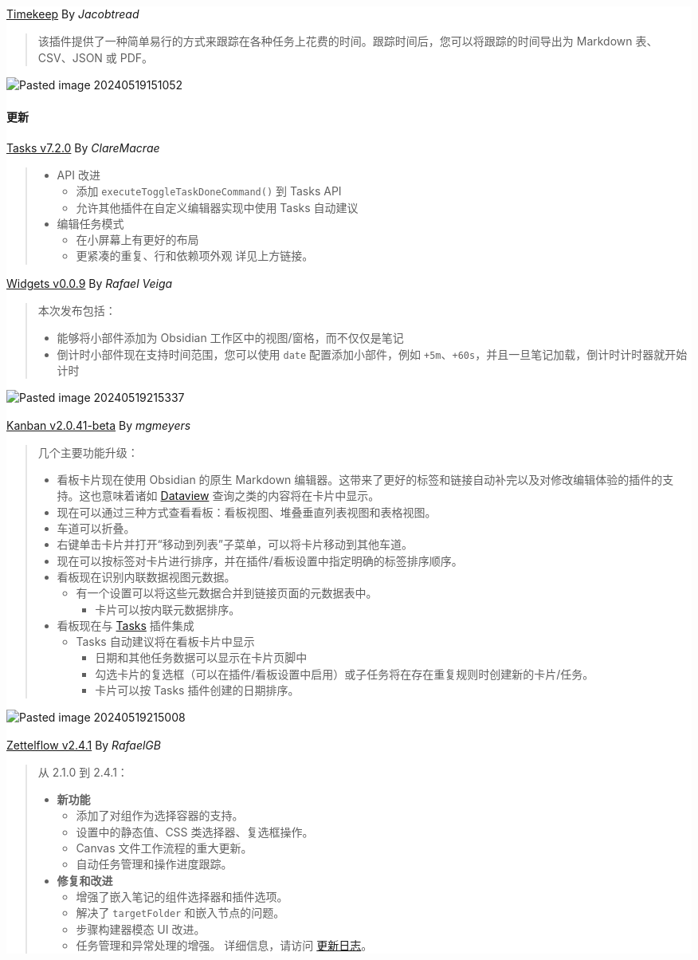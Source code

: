 [Timekeep](https://obsidian.md/plugins?id=timekeep) By _Jacobtread_

> 该插件提供了一种简单易行的方式来跟踪在各种任务上花费的时间。跟踪时间后，您可以将跟踪的时间导出为 Markdown 表、CSV、JSON 或 PDF。

![Pasted image 20240519151052](https://cdn.pkmer.cn/images/Pasted%20image%2020240519151052.png!pkmer)

#### 更新

[Tasks v7.2.0](https://github.com/obsidian-tasks-group/obsidian-tasks/releases/tag/7.2.0) By _ClareMacrae_

> - API 改进
> 	- 添加 `executeToggleTaskDoneCommand()` 到 Tasks API
> 	- 允许其他插件在自定义编辑器实现中使用 Tasks 自动建议
> - 编辑任务模式
> 	- 在小屏幕上有更好的布局
> 	- 更紧凑的重复、行和依赖项外观
> 详见上方链接。

[Widgets v0.0.9](https://github.com/rafaelveiga/obsidian-widgets/releases/tag/0.0.9) By _Rafael Veiga_

> 本次发布包括：
> - 能够将小部件添加为 Obsidian 工作区中的视图/窗格，而不仅仅是笔记
> - 倒计时小部件现在支持时间范围，您可以使用 `date` 配置添加小部件，例如 `+5m`、`+60s`，并且一旦笔记加载，倒计时计时器就开始计时

![Pasted image 20240519215337](https://cdn.pkmer.cn/images/Pasted%20image%2020240519215337.png!pkmer)

[Kanban v2.0.41-beta](https://github.com/mgmeyers/obsidian-kanban/releases/tag/2.0.41-beta) By _mgmeyers_

> 几个主要功能升级：
> - 看板卡片现在使用 Obsidian 的原生 Markdown 编辑器。这带来了更好的标签和链接自动补完以及对修改编辑体验的插件的支持。这也意味着诸如 [Dataview](https://obsidian.md/plugins?id=dataview) 查询之类的内容将在卡片中显示。
> - 现在可以通过三种方式查看看板：看板视图、堆叠垂直列表视图和表格视图。
> - 车道可以折叠。
> - 右键单击卡片并打开“移动到列表”子菜单，可以将卡片移动到其他车道。
> - 现在可以按标签对卡片进行排序，并在插件/看板设置中指定明确的标签排序顺序。
> - 看板现在识别内联数据视图元数据。
> 	- 有一个设置可以将这些元数据合并到链接页面的元数据表中。
> 	    - 卡片可以按内联元数据排序。
> - 看板现在与 [Tasks](https://obsidian.md/plugins?id=obsidian-tasks-plugin) 插件集成
> 	- Tasks 自动建议将在看板卡片中显示
> 	    - 日期和其他任务数据可以显示在卡片页脚中
> 	    - 勾选卡片的复选框（可以在插件/看板设置中启用）或子任务将在存在重复规则时创建新的卡片/任务。
> 	    - 卡片可以按 Tasks 插件创建的日期排序。

![Pasted image 20240519215008](https://cdn.pkmer.cn/images/Pasted%20image%2020240519215008.png!pkmer)

[Zettelflow v2.4.1](https://github.com/RafaelGB/Obsidian-ZettelFlow/releases/tag/2.4.1) By _RafaelGB_

> 从 2.1.0 到 2.4.1：
> - **新功能**
> 	- 添加了对组作为选择容器的支持。
> 	- 设置中的静态值、CSS 类选择器、复选框操作。
> 	- Canvas 文件工作流程的重大更新。
> 	- 自动任务管理和操作进度跟踪。
> - **修复和改进**
> 	- 增强了嵌入笔记的组件选择器和插件选项。
> 	- 解决了 `targetFolder` 和嵌入节点的问题。
> 	- 步骤构建器模态 UI 改进。
> 	- 任务管理和异常处理的增强。
> 详细信息，请访问 [更新日志](https://github.com/RafaelGB/Obsidian-ZettelFlow/releases)。
